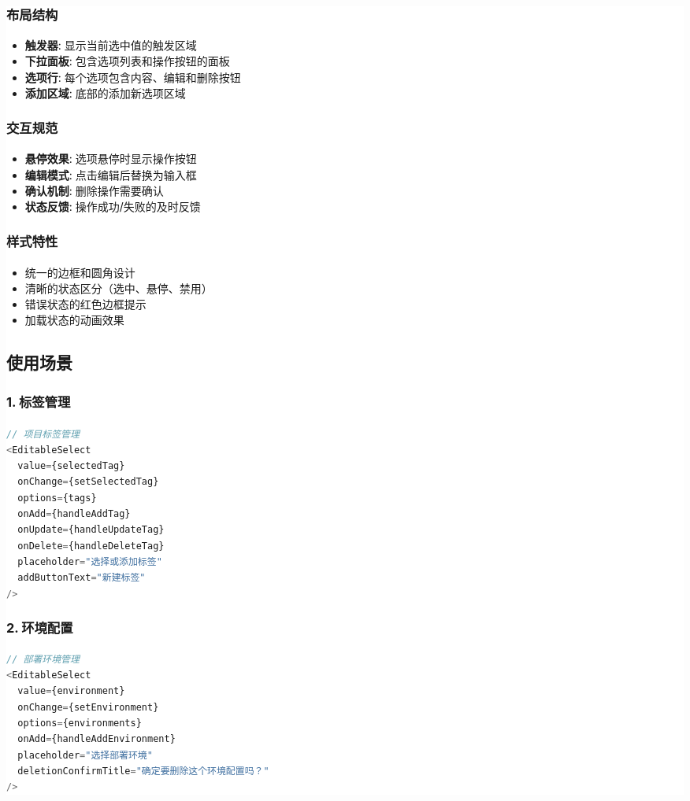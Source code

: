 ### 布局结构

- **触发器**: 显示当前选中值的触发区域
- **下拉面板**: 包含选项列表和操作按钮的面板
- **选项行**: 每个选项包含内容、编辑和删除按钮
- **添加区域**: 底部的添加新选项区域

### 交互规范

- **悬停效果**: 选项悬停时显示操作按钮
- **编辑模式**: 点击编辑后替换为输入框
- **确认机制**: 删除操作需要确认
- **状态反馈**: 操作成功/失败的及时反馈

### 样式特性

- 统一的边框和圆角设计
- 清晰的状态区分（选中、悬停、禁用）
- 错误状态的红色边框提示
- 加载状态的动画效果

## 使用场景

### 1. 标签管理

```typescript
// 项目标签管理
<EditableSelect
  value={selectedTag}
  onChange={setSelectedTag}
  options={tags}
  onAdd={handleAddTag}
  onUpdate={handleUpdateTag}
  onDelete={handleDeleteTag}
  placeholder="选择或添加标签"
  addButtonText="新建标签"
/>
```

### 2. 环境配置

```typescript
// 部署环境管理
<EditableSelect
  value={environment}
  onChange={setEnvironment}
  options={environments}
  onAdd={handleAddEnvironment}
  placeholder="选择部署环境"
  deletionConfirmTitle="确定要删除这个环境配置吗？"
/>
```
